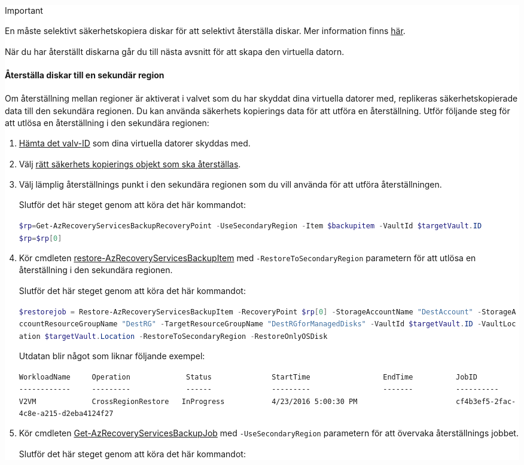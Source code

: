 > [!IMPORTANT]
> En måste selektivt säkerhetskopiera diskar för att selektivt återställa diskar. Mer information finns [här](selective-disk-backup-restore.md#selective-disk-restore).

När du har återställt diskarna går du till nästa avsnitt för att skapa den virtuella datorn.

#### <a name="restore-disks-to-a-secondary-region"></a>Återställa diskar till en sekundär region

Om återställning mellan regioner är aktiverat i valvet som du har skyddat dina virtuella datorer med, replikeras säkerhetskopierade data till den sekundära regionen. Du kan använda säkerhets kopierings data för att utföra en återställning. Utför följande steg för att utlösa en återställning i den sekundära regionen:

1. [Hämta det valv-ID](#fetch-the-vault-id) som dina virtuella datorer skyddas med.
1. Välj [rätt säkerhets kopierings objekt som ska återställas](#select-the-vm-when-restoring-files).
1. Välj lämplig återställnings punkt i den sekundära regionen som du vill använda för att utföra återställningen.

    Slutför det här steget genom att köra det här kommandot:

    ```powershell
    $rp=Get-AzRecoveryServicesBackupRecoveryPoint -UseSecondaryRegion -Item $backupitem -VaultId $targetVault.ID
    $rp=$rp[0]
    ```

1. Kör cmdleten [restore-AzRecoveryServicesBackupItem](/powershell/module/az.recoveryservices/restore-azrecoveryservicesbackupitem) med `-RestoreToSecondaryRegion` parametern för att utlösa en återställning i den sekundära regionen.

    Slutför det här steget genom att köra det här kommandot:

    ```powershell
    $restorejob = Restore-AzRecoveryServicesBackupItem -RecoveryPoint $rp[0] -StorageAccountName "DestAccount" -StorageAccountResourceGroupName "DestRG" -TargetResourceGroupName "DestRGforManagedDisks" -VaultId $targetVault.ID -VaultLocation $targetVault.Location -RestoreToSecondaryRegion -RestoreOnlyOSDisk
    ```

    Utdatan blir något som liknar följande exempel:

    ```output
    WorkloadName     Operation             Status              StartTime                 EndTime          JobID
    ------------     ---------             ------              ---------                 -------          ----------
    V2VM             CrossRegionRestore   InProgress           4/23/2016 5:00:30 PM                       cf4b3ef5-2fac-4c8e-a215-d2eba4124f27
    ```

1. Kör cmdleten [Get-AzRecoveryServicesBackupJob](/powershell/module/az.recoveryservices/get-azrecoveryservicesbackupjob) med `-UseSecondaryRegion` parametern för att övervaka återställnings jobbet.

    Slutför det här steget genom att köra det här kommandot:
